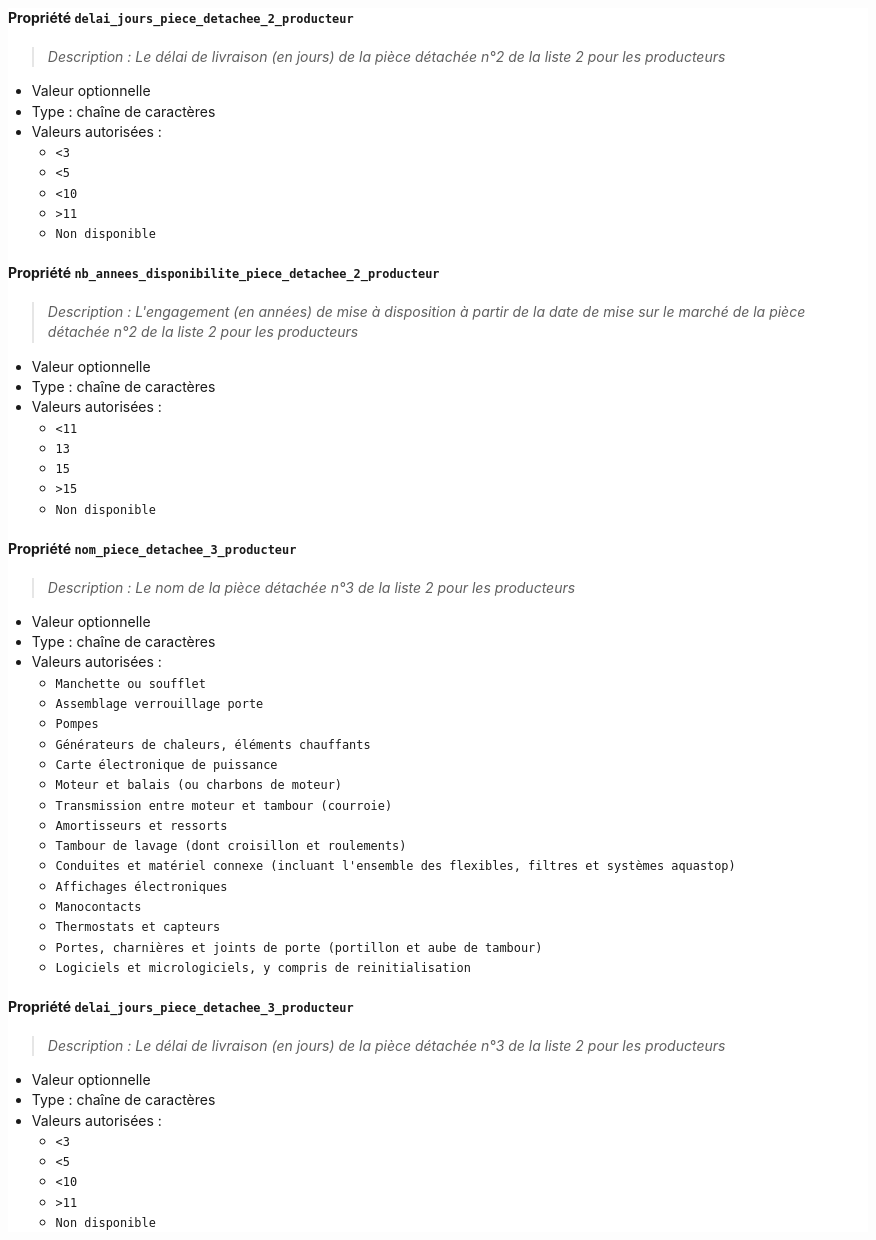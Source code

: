 #### Propriété `delai_jours_piece_detachee_2_producteur`

> *Description : Le délai de livraison (en jours) de la pièce détachée n°2 de la liste 2 pour les producteurs*
- Valeur optionnelle
- Type : chaîne de caractères
- Valeurs autorisées : 
    - `<3`
    - `<5`
    - `<10`
    - `>11`
    - `Non disponible`

#### Propriété `nb_annees_disponibilite_piece_detachee_2_producteur`

> *Description : L'engagement (en années) de mise à disposition à partir de la date de mise sur le marché de la pièce détachée n°2 de la liste 2 pour les producteurs*
- Valeur optionnelle
- Type : chaîne de caractères
- Valeurs autorisées : 
    - `<11`
    - `13`
    - `15`
    - `>15`
    - `Non disponible`

#### Propriété `nom_piece_detachee_3_producteur`

> *Description : Le nom de la pièce détachée n°3 de la liste 2 pour les producteurs*
- Valeur optionnelle
- Type : chaîne de caractères
- Valeurs autorisées : 
    - `Manchette ou soufflet`
    - `Assemblage verrouillage porte`
    - `Pompes`
    - `Générateurs de chaleurs, éléments chauffants`
    - `Carte électronique de puissance`
    - `Moteur et balais (ou charbons de moteur)`
    - `Transmission entre moteur et tambour (courroie)`
    - `Amortisseurs et ressorts`
    - `Tambour de lavage (dont croisillon et roulements)`
    - `Conduites et matériel connexe (incluant l'ensemble des flexibles, filtres et systèmes aquastop)`
    - `Affichages électroniques`
    - `Manocontacts`
    - `Thermostats et capteurs`
    - `Portes, charnières et joints de porte (portillon et aube de tambour)`
    - `Logiciels et micrologiciels, y compris de reinitialisation`

#### Propriété `delai_jours_piece_detachee_3_producteur`

> *Description : Le délai de livraison (en jours) de la pièce détachée n°3 de la liste 2 pour les producteurs*
- Valeur optionnelle
- Type : chaîne de caractères
- Valeurs autorisées : 
    - `<3`
    - `<5`
    - `<10`
    - `>11`
    - `Non disponible`
